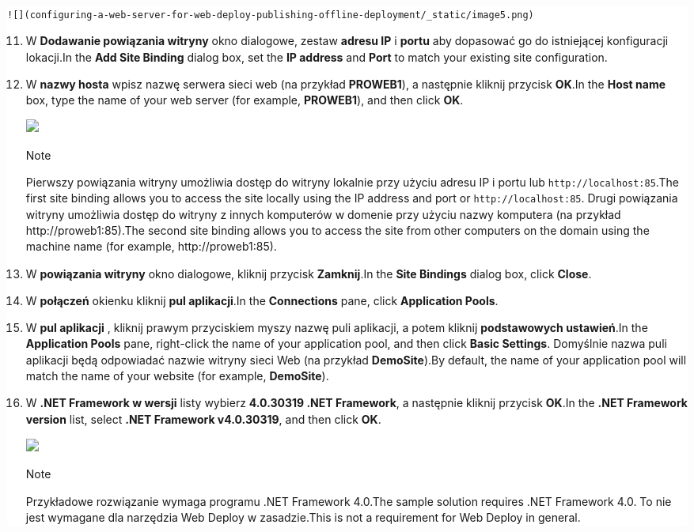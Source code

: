     ![](configuring-a-web-server-for-web-deploy-publishing-offline-deployment/_static/image5.png)
11. <span data-ttu-id="3d4b4-211">W **Dodawanie powiązania witryny** okno dialogowe, zestaw **adresu IP** i **portu** aby dopasować go do istniejącej konfiguracji lokacji.</span><span class="sxs-lookup"><span data-stu-id="3d4b4-211">In the **Add Site Binding** dialog box, set the **IP address** and **Port** to match your existing site configuration.</span></span>
12. <span data-ttu-id="3d4b4-212">W **nazwy hosta** wpisz nazwę serwera sieci web (na przykład **PROWEB1**), a następnie kliknij przycisk **OK**.</span><span class="sxs-lookup"><span data-stu-id="3d4b4-212">In the **Host name** box, type the name of your web server (for example, **PROWEB1**), and then click **OK**.</span></span>

    ![](configuring-a-web-server-for-web-deploy-publishing-offline-deployment/_static/image6.png)

    > [!NOTE]
    > <span data-ttu-id="3d4b4-213">Pierwszy powiązania witryny umożliwia dostęp do witryny lokalnie przy użyciu adresu IP i portu lub `http://localhost:85`.</span><span class="sxs-lookup"><span data-stu-id="3d4b4-213">The first site binding allows you to access the site locally using the IP address and port or `http://localhost:85`.</span></span> <span data-ttu-id="3d4b4-214">Drugi powiązania witryny umożliwia dostęp do witryny z innych komputerów w domenie przy użyciu nazwy komputera (na przykład http://proweb1:85).</span><span class="sxs-lookup"><span data-stu-id="3d4b4-214">The second site binding allows you to access the site from other computers on the domain using the machine name (for example, http://proweb1:85).</span></span>
13. <span data-ttu-id="3d4b4-215">W **powiązania witryny** okno dialogowe, kliknij przycisk **Zamknij**.</span><span class="sxs-lookup"><span data-stu-id="3d4b4-215">In the **Site Bindings** dialog box, click **Close**.</span></span>
14. <span data-ttu-id="3d4b4-216">W **połączeń** okienku kliknij **pul aplikacji**.</span><span class="sxs-lookup"><span data-stu-id="3d4b4-216">In the **Connections** pane, click **Application Pools**.</span></span>
15. <span data-ttu-id="3d4b4-217">W **pul aplikacji** , kliknij prawym przyciskiem myszy nazwę puli aplikacji, a potem kliknij **podstawowych ustawień**.</span><span class="sxs-lookup"><span data-stu-id="3d4b4-217">In the **Application Pools** pane, right-click the name of your application pool, and then click **Basic Settings**.</span></span> <span data-ttu-id="3d4b4-218">Domyślnie nazwa puli aplikacji będą odpowiadać nazwie witryny sieci Web (na przykład **DemoSite**).</span><span class="sxs-lookup"><span data-stu-id="3d4b4-218">By default, the name of your application pool will match the name of your website (for example, **DemoSite**).</span></span>
16. <span data-ttu-id="3d4b4-219">W **.NET Framework w wersji** listy wybierz **4.0.30319 .NET Framework**, a następnie kliknij przycisk **OK**.</span><span class="sxs-lookup"><span data-stu-id="3d4b4-219">In the **.NET Framework version** list, select **.NET Framework v4.0.30319**, and then click **OK**.</span></span>

    ![](configuring-a-web-server-for-web-deploy-publishing-offline-deployment/_static/image7.png)

    > [!NOTE]
    > <span data-ttu-id="3d4b4-220">Przykładowe rozwiązanie wymaga programu .NET Framework 4.0.</span><span class="sxs-lookup"><span data-stu-id="3d4b4-220">The sample solution requires .NET Framework 4.0.</span></span> <span data-ttu-id="3d4b4-221">To nie jest wymagane dla narzędzia Web Deploy w zasadzie.</span><span class="sxs-lookup"><span data-stu-id="3d4b4-221">This is not a requirement for Web Deploy in general.</span></span>
